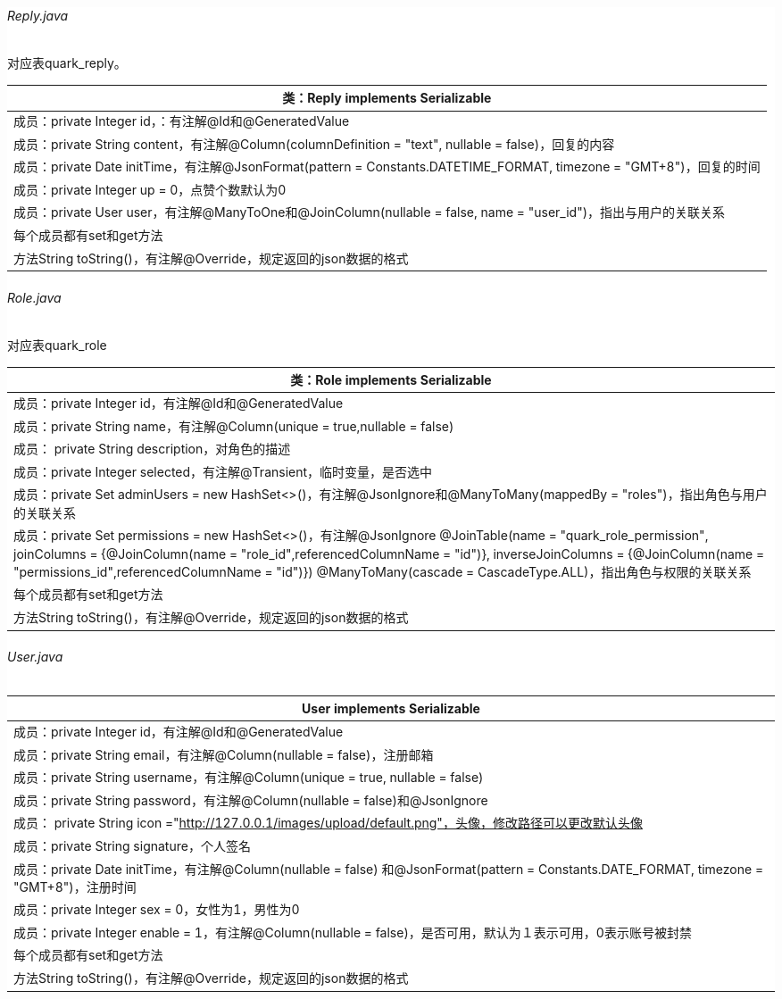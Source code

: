 

###### Reply.java

对应表quark_reply。

| 类：Reply implements Serializable                            |
| ------------------------------------------------------------ |
| 成员：private Integer id，：有注解@Id和@GeneratedValue       |
| 成员：private String content，有注解@Column(columnDefinition = "text", nullable = false)，回复的内容 |
| 成员：private Date initTime，有注解@JsonFormat(pattern = Constants.DATETIME_FORMAT, timezone = "GMT+8")，回复的时间 |
| 成员：private Integer up = 0，点赞个数默认为0                |
| 成员：private User user，有注解@ManyToOne和@JoinColumn(nullable = false, name = "user_id")，指出与用户的关联关系 |
| 每个成员都有set和get方法                                     |
| 方法String toString()，有注解@Override，规定返回的json数据的格式 |



###### Role.java

对应表quark_role

| 类：Role implements Serializable                             |
| ------------------------------------------------------------ |
| 成员：private Integer id，有注解@Id和@GeneratedValue         |
| 成员：private String name，有注解@Column(unique = true,nullable = false) |
| 成员： private String description，对角色的描述              |
| 成员：private Integer selected，有注解@Transient，临时变量，是否选中 |
| 成员：private Set<AdminUser> adminUsers = new HashSet<>()，有注解@JsonIgnore和@ManyToMany(mappedBy = "roles")，指出角色与用户的关联关系 |
| 成员：private Set<Permission> permissions = new HashSet<>()，有注解@JsonIgnore     @JoinTable(name = "quark_role_permission",  joinColumns = {@JoinColumn(name = "role_id",referencedColumnName = "id")},  inverseJoinColumns = {@JoinColumn(name = "permissions_id",referencedColumnName = "id")}) @ManyToMany(cascade = CascadeType.ALL)，指出角色与权限的关联关系 |
| 每个成员都有set和get方法                                     |
| 方法String toString()，有注解@Override，规定返回的json数据的格式 |



###### User.java

| User implements Serializable                                 |
| ------------------------------------------------------------ |
| 成员：private Integer id，有注解@Id和@GeneratedValue         |
| 成员：private String email，有注解@Column(nullable = false)，注册邮箱 |
| 成员：private String username，有注解@Column(unique = true, nullable = false) |
| 成员：private String password，有注解@Column(nullable = false)和@JsonIgnore |
| 成员： private String icon ="http://127.0.0.1/images/upload/default.png"，头像，修改路径可以更改默认头像 |
| 成员：private String signature，个人签名                     |
| 成员：private Date initTime，有注解@Column(nullable = false) 和@JsonFormat(pattern = Constants.DATE_FORMAT, timezone = "GMT+8")，注册时间 |
| 成员：private Integer sex = 0，女性为1，男性为0              |
| 成员：private Integer enable = 1，有注解@Column(nullable = false)，是否可用，默认为１表示可用，0表示账号被封禁 |
| 每个成员都有set和get方法                                     |
| 方法String toString()，有注解@Override，规定返回的json数据的格式 |
